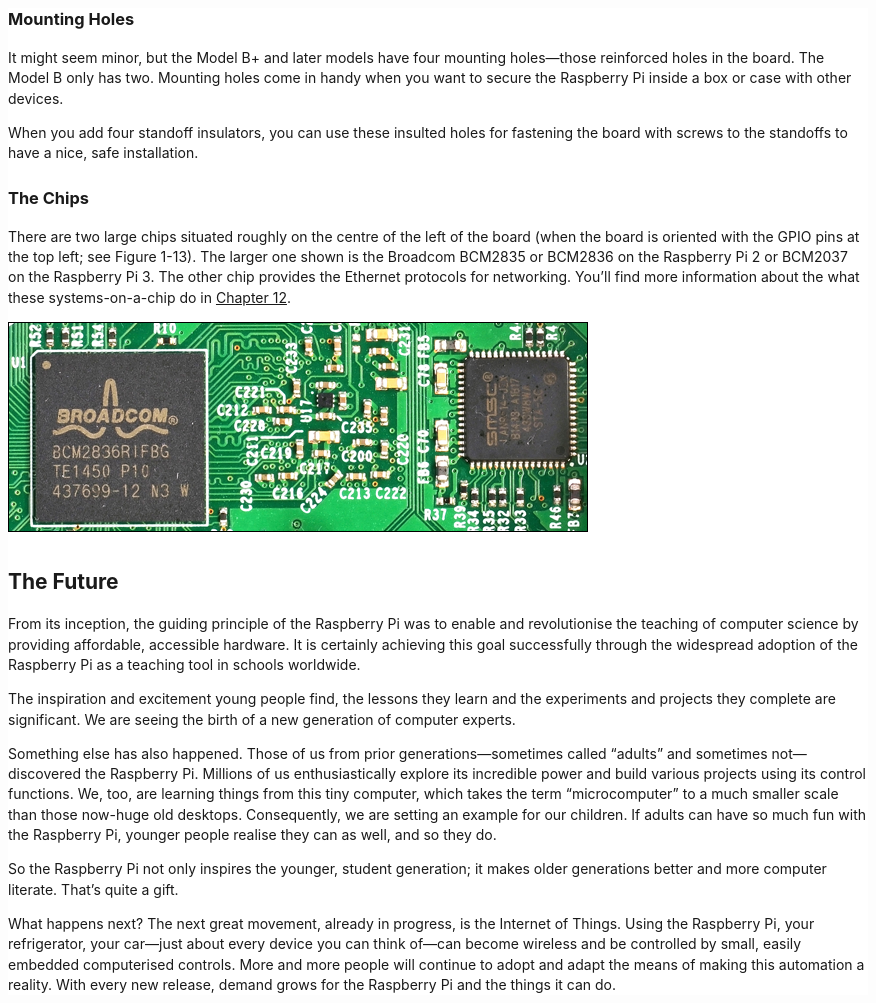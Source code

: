 ### Mounting Holes

It might seem minor, but the Model B+ and later models have four mounting holes—those reinforced holes in the board. The Model B only has two. Mounting holes come in handy when you want to secure the Raspberry Pi inside a box or case with other devices.

When you add four standoff insulators, you can use these insulted holes for fastening the board with screws to the standoffs to have a nice, safe installation.

### The Chips

There are two large chips situated roughly on the centre of the left of the board (when the board is oriented with the GPIO pins at the top left; see Figure 1-13). The larger one shown is the Broadcom BCM2835 or BCM2836 on the Raspberry Pi 2 or BCM2037 on the Raspberry Pi 3. The other chip provides the Ethernet protocols for networking. You’ll find more information about the what these systems-on-a-chip do in [Chapter 12](#15_9781119183938-ch12.xhtml).

![[FIGURE 1-13:](#04_9781119183938-ch01.xhtml#rc01-fig-0013) The SoC and USB/Ethernet chips](./media/images/9781119183938-fg0113.png)

## The Future

From its inception, the guiding principle of the Raspberry Pi was to enable and revolutionise the teaching of computer science by providing affordable, accessible hardware. It is certainly achieving this goal successfully through the widespread adoption of the Raspberry Pi as a teaching tool in schools worldwide.

The inspiration and excitement young people find, the lessons they learn and the experiments and projects they complete are significant. We are seeing the birth of a new generation of computer experts.

Something else has also happened. Those of us from prior generations—sometimes called “adults” and sometimes not—discovered the Raspberry Pi. Millions of us enthusiastically explore its incredible power and build various projects using its control functions. We, too, are learning things from this tiny computer, which takes the term “microcomputer” to a much smaller scale than those now-huge old desktops. Consequently, we are setting an example for our children. If adults can have so much fun with the Raspberry Pi, younger people realise they can as well, and so they do.

So the Raspberry Pi not only inspires the younger, student generation; it makes older generations better and more computer literate. That’s quite a gift.

What happens next? The next great movement, already in progress, is the Internet of Things. Using the Raspberry Pi, your refrigerator, your car—just about every device you can think of—can become wireless and be controlled by small, easily embedded computerised controls. More and more people will continue to adopt and adapt the means of making this automation a reality. With every new release, demand grows for the Raspberry Pi and the things it can do.
